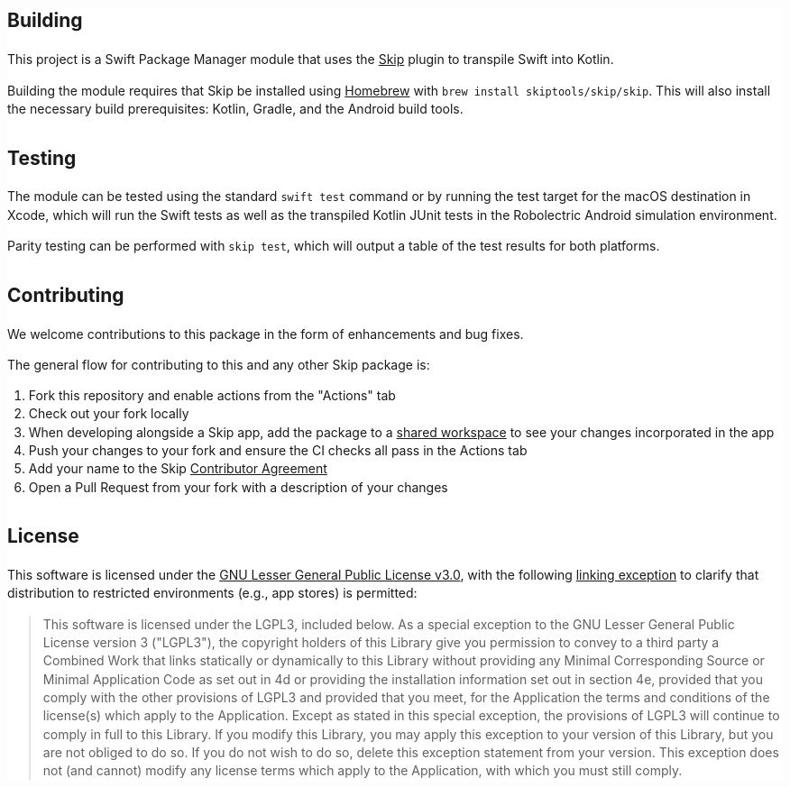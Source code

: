 ```swift
```


## Building

This project is a Swift Package Manager module that uses the
[Skip](https://skip.tools) plugin to transpile Swift into Kotlin.

Building the module requires that Skip be installed using 
[Homebrew](https://brew.sh) with `brew install skiptools/skip/skip`.
This will also install the necessary build prerequisites:
Kotlin, Gradle, and the Android build tools.

## Testing

The module can be tested using the standard `swift test` command
or by running the test target for the macOS destination in Xcode,
which will run the Swift tests as well as the transpiled
Kotlin JUnit tests in the Robolectric Android simulation environment.

Parity testing can be performed with `skip test`,
which will output a table of the test results for both platforms.

## Contributing

We welcome contributions to this package in the form of enhancements and bug fixes.

The general flow for contributing to this and any other Skip package is:

1. Fork this repository and enable actions from the "Actions" tab
2. Check out your fork locally
3. When developing alongside a Skip app, add the package to a [shared workspace](https://skip.tools/docs/contributing) to see your changes incorporated in the app
4. Push your changes to your fork and ensure the CI checks all pass in the Actions tab
5. Add your name to the Skip [Contributor Agreement](https://github.com/skiptools/clabot-config)
6. Open a Pull Request from your fork with a description of your changes

## License

This software is licensed under the
[GNU Lesser General Public License v3.0](https://spdx.org/licenses/LGPL-3.0-only.html),
with the following
[linking exception](https://spdx.org/licenses/LGPL-3.0-linking-exception.html)
to clarify that distribution to restricted environments (e.g., app stores)
is permitted:

> This software is licensed under the LGPL3, included below.
> As a special exception to the GNU Lesser General Public License version 3
> ("LGPL3"), the copyright holders of this Library give you permission to
> convey to a third party a Combined Work that links statically or dynamically
> to this Library without providing any Minimal Corresponding Source or
> Minimal Application Code as set out in 4d or providing the installation
> information set out in section 4e, provided that you comply with the other
> provisions of LGPL3 and provided that you meet, for the Application the
> terms and conditions of the license(s) which apply to the Application.
> Except as stated in this special exception, the provisions of LGPL3 will
> continue to comply in full to this Library. If you modify this Library, you
> may apply this exception to your version of this Library, but you are not
> obliged to do so. If you do not wish to do so, delete this exception
> statement from your version. This exception does not (and cannot) modify any
> license terms which apply to the Application, with which you must still
> comply.

